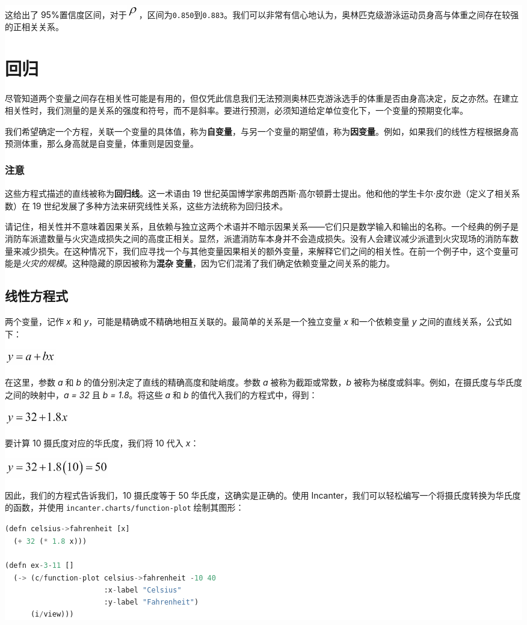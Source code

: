 这给出了 95%置信度区间，对于![置信区间](img/7180OS_03_08.jpg)，区间为`0.850`到`0.883`。我们可以非常有信心地认为，奥林匹克级游泳运动员身高与体重之间存在较强的正相关关系。

# 回归

尽管知道两个变量之间存在相关性可能是有用的，但仅凭此信息我们无法预测奥林匹克游泳选手的体重是否由身高决定，反之亦然。在建立相关性时，我们测量的是关系的强度和符号，而不是斜率。要进行预测，必须知道给定单位变化下，一个变量的预期变化率。

我们希望确定一个方程，关联一个变量的具体值，称为**自变量**，与另一个变量的期望值，称为**因变量**。例如，如果我们的线性方程根据身高预测体重，那么身高就是自变量，体重则是因变量。

### 注意

这些方程式描述的直线被称为**回归线**。这一术语由 19 世纪英国博学家弗朗西斯·高尔顿爵士提出。他和他的学生卡尔·皮尔逊（定义了相关系数）在 19 世纪发展了多种方法来研究线性关系，这些方法统称为回归技术。

请记住，相关性并不意味着因果关系，且依赖与独立这两个术语并不暗示因果关系——它们只是数学输入和输出的名称。一个经典的例子是消防车派遣数量与火灾造成损失之间的高度正相关。显然，派遣消防车本身并不会造成损失。没有人会建议减少派遣到火灾现场的消防车数量来减少损失。在这种情况下，我们应寻找一个与其他变量因果相关的额外变量，来解释它们之间的相关性。在前一个例子中，这个变量可能是*火灾的规模*。这种隐藏的原因被称为**混杂** **变量**，因为它们混淆了我们确定依赖变量之间关系的能力。

## 线性方程式

两个变量，记作 *x* 和 *y*，可能是精确或不精确地相互关联的。最简单的关系是一个独立变量 *x* 和一个依赖变量 *y* 之间的直线关系，公式如下：

![线性方程式](img/7180OS_03_19.jpg)

在这里，参数 *a* 和 *b* 的值分别决定了直线的精确高度和陡峭度。参数 *a* 被称为截距或常数，*b* 被称为梯度或斜率。例如，在摄氏度与华氏度之间的映射中，*a = 32* 且 *b = 1.8*。将这些 *a* 和 *b* 的值代入我们的方程式中，得到：

![线性方程式](img/7180OS_03_20.jpg)

要计算 10 摄氏度对应的华氏度，我们将 10 代入 *x*：

![线性方程式](img/7180OS_03_21.jpg)

因此，我们的方程式告诉我们，10 摄氏度等于 50 华氏度，这确实是正确的。使用 Incanter，我们可以轻松编写一个将摄氏度转换为华氏度的函数，并使用 `incanter.charts/function-plot` 绘制其图形：

```py
(defn celsius->fahrenheit [x]
  (+ 32 (* 1.8 x)))

(defn ex-3-11 []
  (-> (c/function-plot celsius->fahrenheit -10 40
                       :x-label "Celsius"
                       :y-label "Fahrenheit")
      (i/view)))
```
